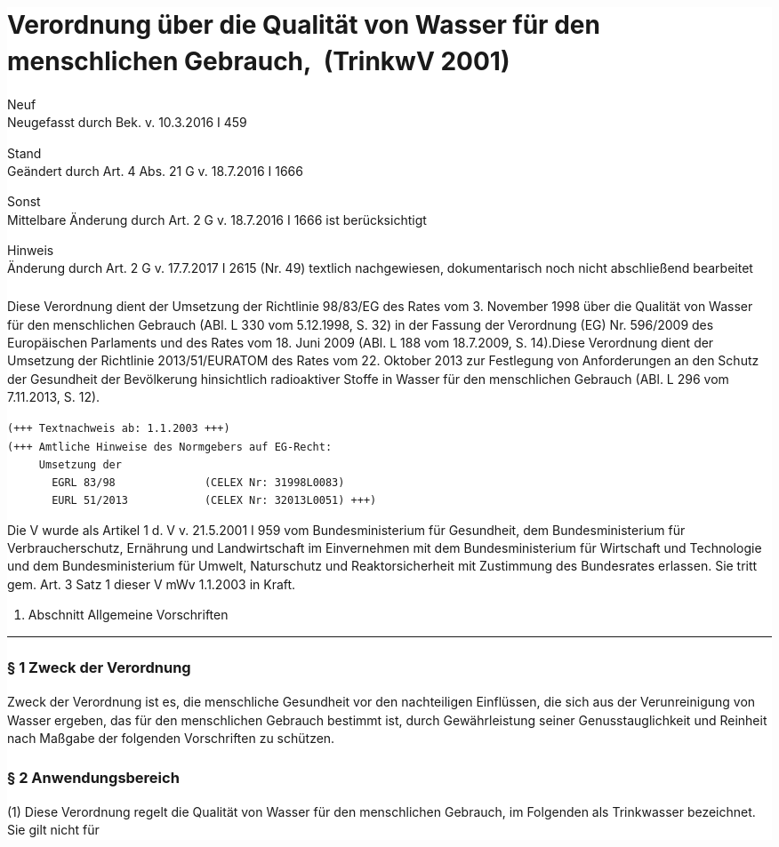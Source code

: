 Verordnung über die Qualität von Wasser für den menschlichen Gebrauch,  (TrinkwV 2001)
======================================================================================

Neuf  
Neugefasst durch Bek. v. 10.3.2016 I 459

Stand  
Geändert durch Art. 4 Abs. 21 G v. 18.7.2016 I 1666

Sonst  
Mittelbare Änderung durch Art. 2 G v. 18.7.2016 I 1666 ist berücksichtigt

Hinweis  
Änderung durch Art. 2 G v. 17.7.2017 I 2615 (Nr. 49) textlich nachgewiesen, dokumentarisch noch nicht abschließend bearbeitet

### 

Diese Verordnung dient der Umsetzung der Richtlinie 98/83/EG des Rates vom 3. November 1998 über die Qualität von Wasser für den menschlichen Gebrauch (ABl. L 330 vom 5.12.1998, S. 32) in der Fassung der Verordnung (EG) Nr. 596/2009 des Europäischen Parlaments und des Rates vom 18. Juni 2009 (ABl. L 188 vom 18.7.2009, S. 14).Diese Verordnung dient der Umsetzung der Richtlinie 2013/51/EURATOM des Rates vom 22. Oktober 2013 zur Festlegung von Anforderungen an den Schutz der Gesundheit der Bevölkerung hinsichtlich radioaktiver Stoffe in Wasser für den menschlichen Gebrauch (ABl. L 296 vom 7.11.2013, S. 12).

```
(+++ Textnachweis ab: 1.1.2003 +++)
(+++ Amtliche Hinweise des Normgebers auf EG-Recht:
     Umsetzung der
       EGRL 83/98              (CELEX Nr: 31998L0083)
       EURL 51/2013            (CELEX Nr: 32013L0051) +++)
```

Die V wurde als Artikel 1 d. V v. 21.5.2001 I 959 vom Bundesministerium für Gesundheit, dem Bundesministerium für Verbraucherschutz, Ernährung und Landwirtschaft im Einvernehmen mit dem Bundesministerium für Wirtschaft und Technologie und dem Bundesministerium für Umwelt, Naturschutz und Reaktorsicherheit mit Zustimmung des Bundesrates erlassen. Sie tritt gem. Art. 3 Satz 1 dieser V mWv 1.1.2003 in Kraft.

1. Abschnitt Allgemeine Vorschriften
------------------------------------

### 

### § 1 Zweck der Verordnung

Zweck der Verordnung ist es, die menschliche Gesundheit vor den nachteiligen Einflüssen, die sich aus der Verunreinigung von Wasser ergeben, das für den menschlichen Gebrauch bestimmt ist, durch Gewährleistung seiner Genusstauglichkeit und Reinheit nach Maßgabe der folgenden Vorschriften zu schützen.

### § 2 Anwendungsbereich

(1) Diese Verordnung regelt die Qualität von Wasser für den menschlichen Gebrauch, im Folgenden als Trinkwasser bezeichnet. Sie gilt nicht für

